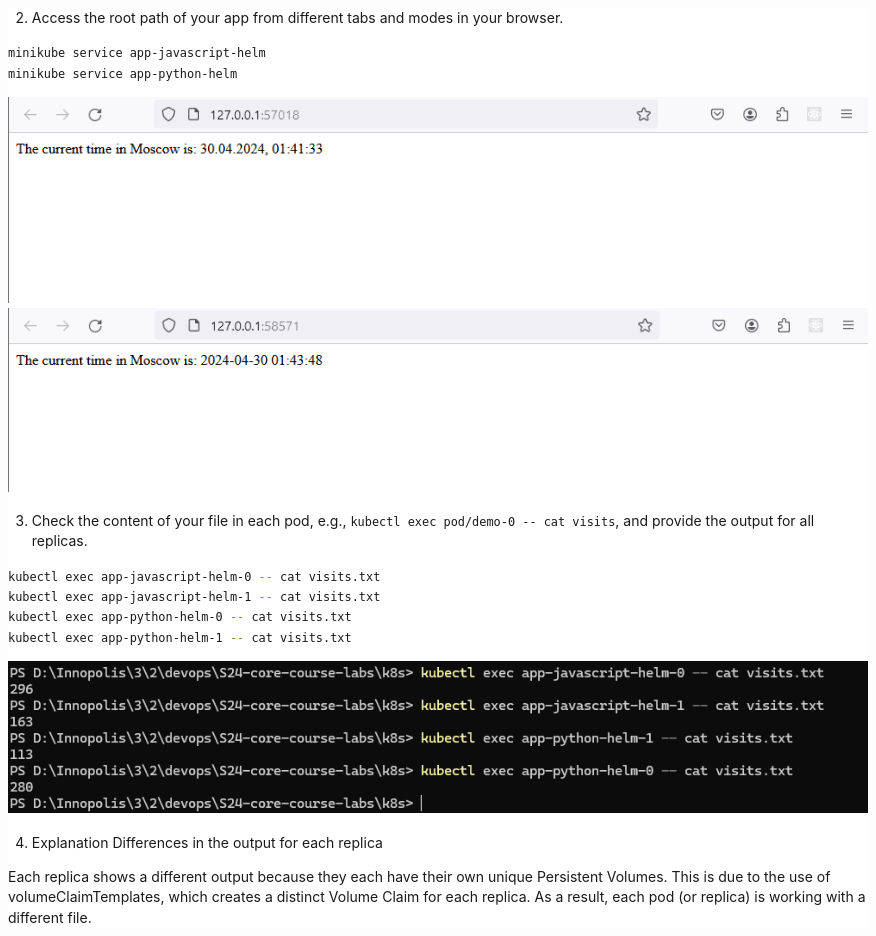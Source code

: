 2. Access the root path of your app from different tabs and modes in your browser.

```bash
minikube service app-javascript-helm
minikube service app-python-helm
```
![alt text](screenshots/13.4.png)
![alt text](screenshots/13.5.png)

3. Check the content of your file in each pod, e.g., `kubectl exec pod/demo-0 -- cat visits`, and provide the output for all replicas.

```bash
kubectl exec app-javascript-helm-0 -- cat visits.txt
kubectl exec app-javascript-helm-1 -- cat visits.txt
kubectl exec app-python-helm-0 -- cat visits.txt
kubectl exec app-python-helm-1 -- cat visits.txt
```

![alt text](screenshots/13.6.png)

4. Explanation Differences in the output for each replica

  Each replica shows a different output because they each have their own unique Persistent Volumes. This is due to the use of volumeClaimTemplates, which creates a distinct Volume Claim for each replica. As a result, each pod (or replica) is working with a different file.
